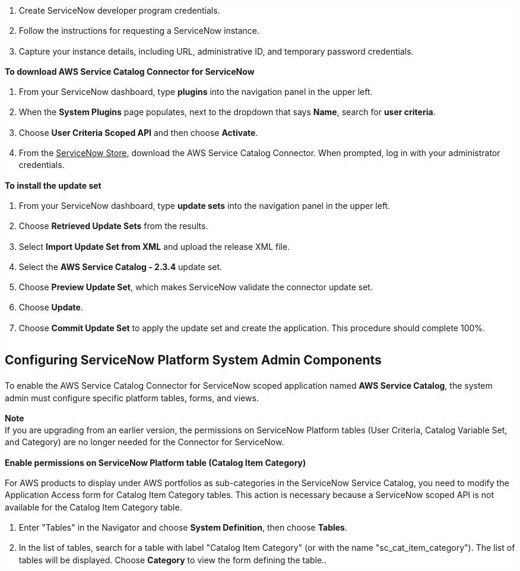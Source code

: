 1. Create ServiceNow developer program credentials\.

1. Follow the instructions for requesting a ServiceNow instance\.

1. Capture your instance details, including URL, administrative ID, and temporary password credentials\.

**To download AWS Service Catalog Connector for ServiceNow**

1.  From your ServiceNow dashboard, type **plugins** into the navigation panel in the upper left\. 

1.  When the **System Plugins** page populates, next to the dropdown that says **Name**, search for **user criteria**\. 

1.  Choose **User Criteria Scoped API** and then choose **Activate**\. 

1.  From the [ ServiceNow Store](https://store.servicenow.com/sn_appstore_store.do#!/store/application/f0b117a3db32320093a7d7a0cf961912/), download the AWS Service Catalog Connector\. When prompted, log in with your administrator credentials\. 

**To install the update set**

1.  From your ServiceNow dashboard, type **update sets** into the navigation panel in the upper left\. 

1.  Choose **Retrieved Update Sets** from the results\. 

1.  Select **Import Update Set from XML** and upload the release XML file\. 

1.  Select the **AWS Service Catalog \- 2\.3\.4** update set\. 

1.  Choose **Preview Update Set**, which makes ServiceNow validate the connector update set\. 

1.  Choose **Update**\. 

1.  Choose **Commit Update Set** to apply the update set and create the application\. This procedure should complete 100%\. 

## Configuring ServiceNow Platform System Admin Components<a name="configure-snow-connector"></a>

To enable the AWS Service Catalog Connector for ServiceNow scoped application named **AWS Service Catalog**, the system admin must configure specific platform tables, forms, and views\.

**Note**  
If you are upgrading from an earlier version, the permissions on ServiceNow Platform tables \(User Criteria, Catalog Variable Set, and Category\) are no longer needed for the Connector for ServiceNow\.

**Enable permissions on ServiceNow Platform table \(Catalog Item Category\)**

For AWS products to display under AWS portfolios as sub\-categories in the ServiceNow Service Catalog, you need to modify the Application Access form for Catalog Item Category tables\. This action is necessary because a ServiceNow scoped API is not available for the Catalog Item Category table\. 

1. Enter "Tables" in the Navigator and choose **System Definition**, then choose **Tables**\.

1. In the list of tables, search for a table with label "Catalog Item Category" \(or with the name "sc\_cat\_item\_category"\)\. The list of tables will be displayed\. Choose **Category** to view the form defining the table\.\.
